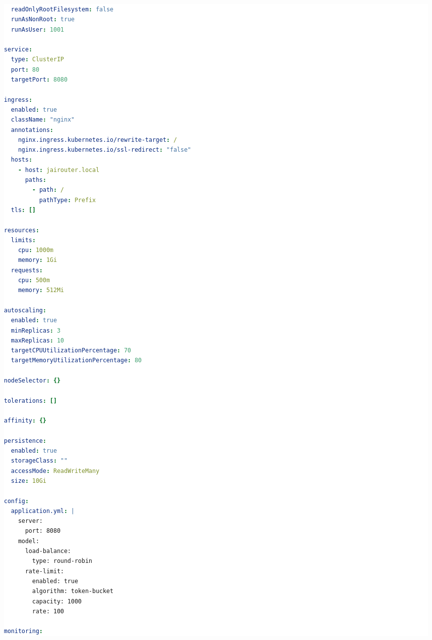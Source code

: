 ```yaml
  readOnlyRootFilesystem: false
  runAsNonRoot: true
  runAsUser: 1001

service:
  type: ClusterIP
  port: 80
  targetPort: 8080

ingress:
  enabled: true
  className: "nginx"
  annotations:
    nginx.ingress.kubernetes.io/rewrite-target: /
    nginx.ingress.kubernetes.io/ssl-redirect: "false"
  hosts:
    - host: jairouter.local
      paths:
        - path: /
          pathType: Prefix
  tls: []

resources:
  limits:
    cpu: 1000m
    memory: 1Gi
  requests:
    cpu: 500m
    memory: 512Mi

autoscaling:
  enabled: true
  minReplicas: 3
  maxReplicas: 10
  targetCPUUtilizationPercentage: 70
  targetMemoryUtilizationPercentage: 80

nodeSelector: {}

tolerations: []

affinity: {}

persistence:
  enabled: true
  storageClass: ""
  accessMode: ReadWriteMany
  size: 10Gi

config:
  application.yml: |
    server:
      port: 8080
    model:
      load-balance:
        type: round-robin
      rate-limit:
        enabled: true
        algorithm: token-bucket
        capacity: 1000
        rate: 100

monitoring:
```